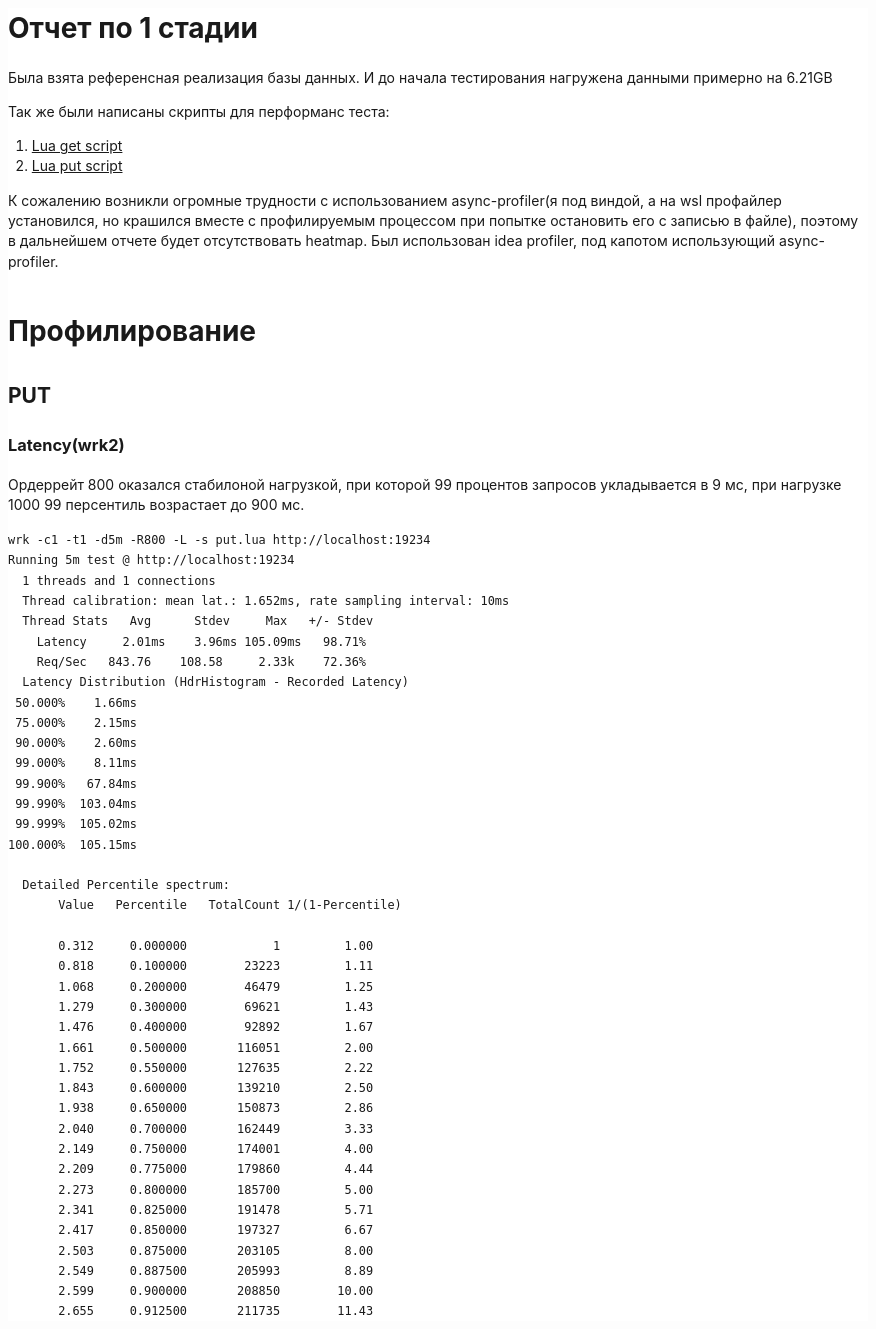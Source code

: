 # Отчет по 1 стадии

Была взята референсная реализация базы данных. И до начала тестирования нагружена данными примерно на 6.21GB

Так же были написаны скрипты для перформанс теста:
1. [Lua get script](../wrk/get.lua)
2. [Lua put script](../wrk/put.lua)

К сожалению возникли огромные трудности с использованием async-profiler(я под виндой, а на wsl профайлер установился, но
крашился вместе с профилируемым процессом при попытке остановить его с записью в файле), поэтому в дальнейшем отчете будет
отсутствовать heatmap. Был использован idea profiler, под капотом использующий async-profiler.

# Профилирование
## PUT
### Latency(wrk2)
Ордеррейт 800 оказался стабилоной нагрузкой, при которой 99 процентов запросов укладывается в 9 мс, при нагрузке 1000
99 персентиль возрастает до 900 мс. 
```
wrk -c1 -t1 -d5m -R800 -L -s put.lua http://localhost:19234
Running 5m test @ http://localhost:19234
  1 threads and 1 connections
  Thread calibration: mean lat.: 1.652ms, rate sampling interval: 10ms
  Thread Stats   Avg      Stdev     Max   +/- Stdev
    Latency     2.01ms    3.96ms 105.09ms   98.71%
    Req/Sec   843.76    108.58     2.33k    72.36%
  Latency Distribution (HdrHistogram - Recorded Latency)
 50.000%    1.66ms
 75.000%    2.15ms
 90.000%    2.60ms
 99.000%    8.11ms
 99.900%   67.84ms
 99.990%  103.04ms
 99.999%  105.02ms
100.000%  105.15ms

  Detailed Percentile spectrum:
       Value   Percentile   TotalCount 1/(1-Percentile)

       0.312     0.000000            1         1.00
       0.818     0.100000        23223         1.11
       1.068     0.200000        46479         1.25
       1.279     0.300000        69621         1.43
       1.476     0.400000        92892         1.67
       1.661     0.500000       116051         2.00
       1.752     0.550000       127635         2.22
       1.843     0.600000       139210         2.50
       1.938     0.650000       150873         2.86
       2.040     0.700000       162449         3.33
       2.149     0.750000       174001         4.00
       2.209     0.775000       179860         4.44
       2.273     0.800000       185700         5.00
       2.341     0.825000       191478         5.71
       2.417     0.850000       197327         6.67
       2.503     0.875000       203105         8.00
       2.549     0.887500       205993         8.89
       2.599     0.900000       208850        10.00
       2.655     0.912500       211735        11.43
```